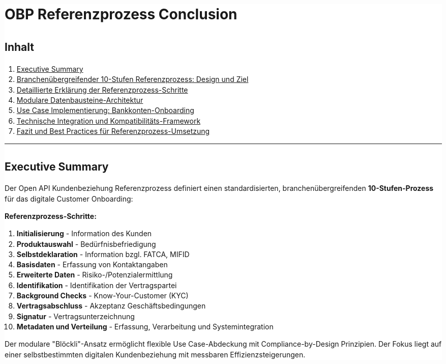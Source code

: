 # OBP Referenzprozess Conclusion

## Inhalt

1. [Executive Summary](#executive-summary)
2. [Branchenübergreifender 10-Stufen Referenzprozess: Design und Ziel](#branchenübergreifender-10-stufen-referenzprozess-design-und-ziel)
3. [Detaillierte Erklärung der Referenzprozess-Schritte](#detaillierte-erklärung-der-referenzprozess-schritte)
4. [Modulare Datenbausteine-Architektur](#modulare-datenbausteine-architektur)
5. [Use Case Implementierung: Bankkonten-Onboarding](#use-case-implementierung-bankkonten-onboarding)
6. [Technische Integration und Kompatibilitäts-Framework](#technische-integration-und-kompatibilitäts-framework)
7. [Fazit und Best Practices für Referenzprozess-Umsetzung](#fazit-und-best-practices-für-referenzprozess-umsetzung)

---

## Executive Summary

Der Open API Kundenbeziehung Referenzprozess definiert einen standardisierten, branchenübergreifenden **10-Stufen-Prozess** für das digitale Customer Onboarding:

**Referenzprozess-Schritte:**
1. **Initialisierung** - Information des Kunden
2. **Produktauswahl** - Bedürfnisbefriedigung  
3. **Selbstdeklaration** - Information bzgl. FATCA, MIFID
4. **Basisdaten** - Erfassung von Kontaktangaben
5. **Erweiterte Daten** - Risiko-/Potenzialermittlung
6. **Identifikation** - Identifikation der Vertragspartei
7. **Background Checks** - Know-Your-Customer (KYC)
8. **Vertragsabschluss** - Akzeptanz Geschäftsbedingungen
9. **Signatur** - Vertragsunterzeichnung
10. **Metadaten und Verteilung** - Erfassung, Verarbeitung und Systemintegration

Der modulare "Blöckli"-Ansatz ermöglicht flexible Use Case-Abdeckung mit Compliance-by-Design Prinzipien. Der Fokus liegt auf einer selbstbestimmten digitalen Kundenbeziehung mit messbaren Effizienzsteigerungen.
